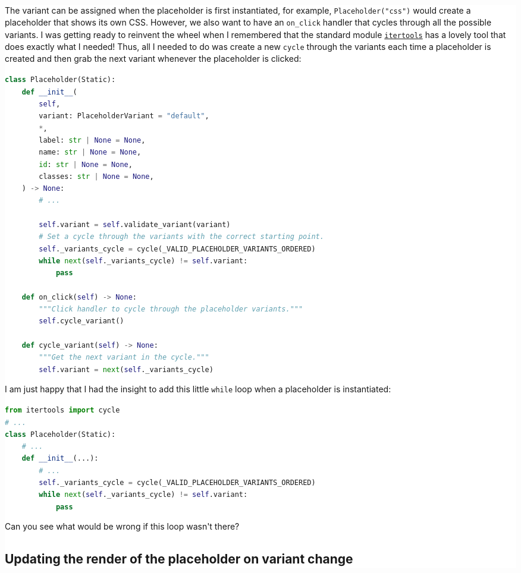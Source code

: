 The variant can be assigned when the placeholder is first instantiated, for example, `Placeholder("css")` would create a placeholder that shows its own CSS.
However, we also want to have an `on_click` handler that cycles through all the possible variants.
I was getting ready to reinvent the wheel when I remembered that the standard module [`itertools`](https://docs.python.org/3/library/itertools) has a lovely tool that does exactly what I needed!
Thus, all I needed to do was create a new `cycle` through the variants each time a placeholder is created and then grab the next variant whenever the placeholder is clicked:

```py
class Placeholder(Static):
    def __init__(
        self,
        variant: PlaceholderVariant = "default",
        *,
        label: str | None = None,
        name: str | None = None,
        id: str | None = None,
        classes: str | None = None,
    ) -> None:
        # ...

        self.variant = self.validate_variant(variant)
        # Set a cycle through the variants with the correct starting point.
        self._variants_cycle = cycle(_VALID_PLACEHOLDER_VARIANTS_ORDERED)
        while next(self._variants_cycle) != self.variant:
            pass

    def on_click(self) -> None:
        """Click handler to cycle through the placeholder variants."""
        self.cycle_variant()

    def cycle_variant(self) -> None:
        """Get the next variant in the cycle."""
        self.variant = next(self._variants_cycle)
```

I am just happy that I had the insight to add this little `while` loop when a placeholder is instantiated:

```py
from itertools import cycle
# ...
class Placeholder(Static):
    # ...
    def __init__(...):
        # ...
        self._variants_cycle = cycle(_VALID_PLACEHOLDER_VARIANTS_ORDERED)
        while next(self._variants_cycle) != self.variant:
            pass
```

Can you see what would be wrong if this loop wasn't there?


## Updating the render of the placeholder on variant change
